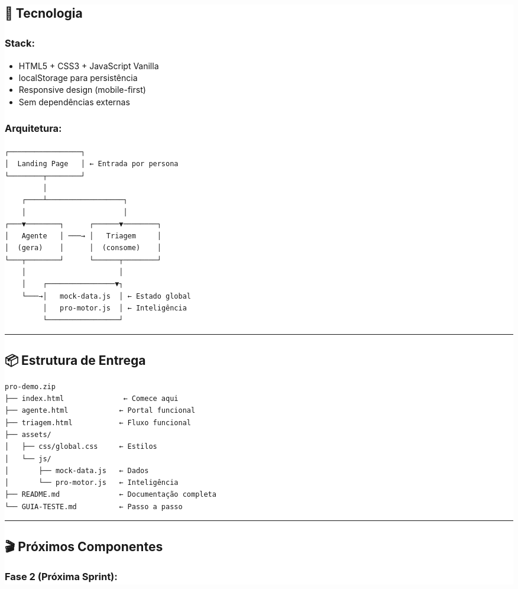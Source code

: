 
## 🔧 Tecnologia

### Stack:
- HTML5 + CSS3 + JavaScript Vanilla
- localStorage para persistência
- Responsive design (mobile-first)
- Sem dependências externas

### Arquitetura:
```
┌─────────────────┐
│  Landing Page   │ ← Entrada por persona
└────────┬────────┘
         │
    ┌────┴──────────────────┐
    │                       │
┌───▼────────┐      ┌──────▼────────┐
│   Agente   │ ───→ │   Triagem     │
│  (gera)    │      │  (consome)    │
└───┬────────┘      └──────┬────────┘
    │                      │
    │    ┌────────────────▼┐
    └───→│   mock-data.js  │ ← Estado global
         │   pro-motor.js  │ ← Inteligência
         └─────────────────┘
```

---

## 📦 Estrutura de Entrega

```
pro-demo.zip
├── index.html              ← Comece aqui
├── agente.html            ← Portal funcional
├── triagem.html           ← Fluxo funcional
├── assets/
│   ├── css/global.css     ← Estilos
│   └── js/
│       ├── mock-data.js   ← Dados
│       └── pro-motor.js   ← Inteligência
├── README.md              ← Documentação completa
└── GUIA-TESTE.md          ← Passo a passo
```

---

## 🎬 Próximos Componentes

### **Fase 2** (Próxima Sprint):
